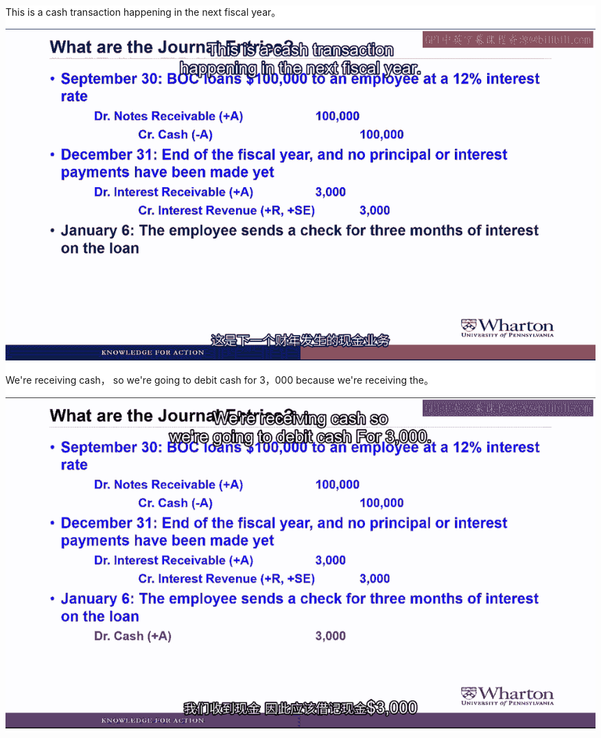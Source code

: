 This is a cash transaction happening in the next fiscal year。

![](img/0cb4563a448c3b7fe3ca79d0a6ac2642_64.png)

We're receiving cash， so we're going to debit cash for 3，000 because we're receiving the。

![](img/0cb4563a448c3b7fe3ca79d0a6ac2642_66.png)
